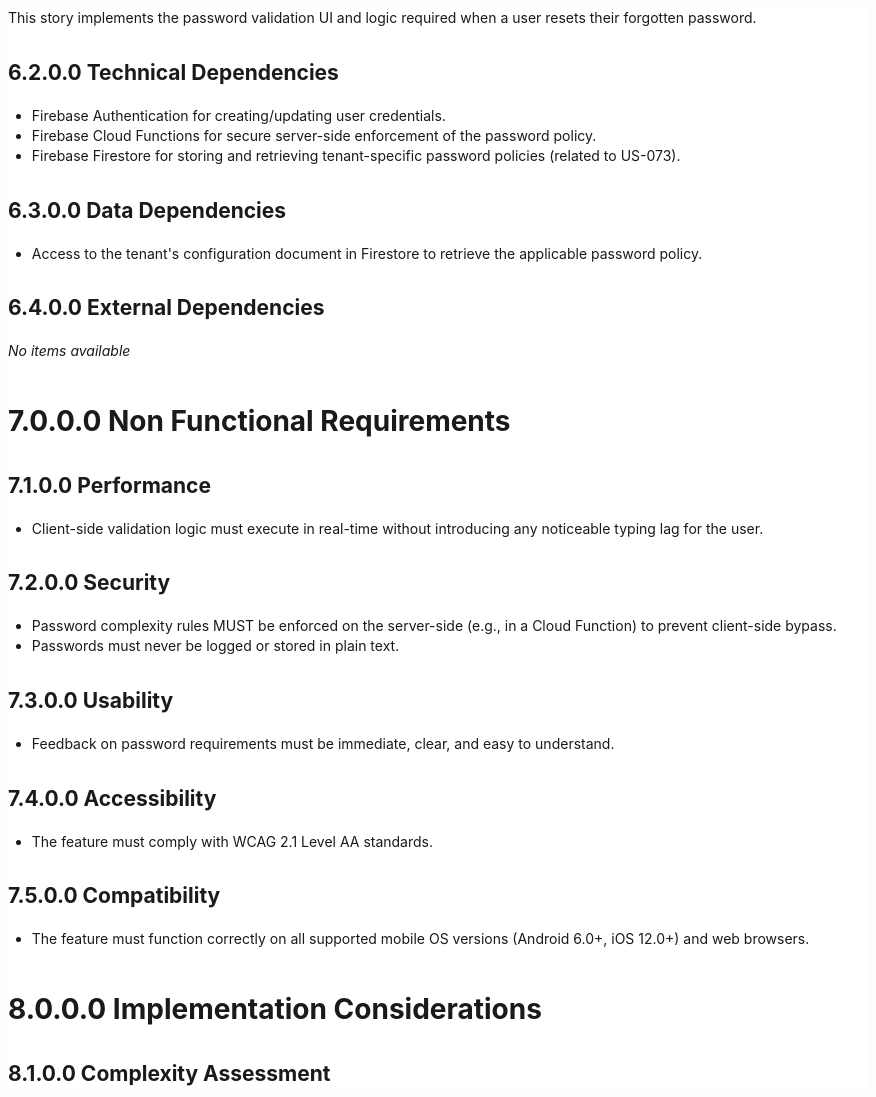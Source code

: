 This story implements the password validation UI and logic required when a user resets their forgotten password.

## 6.2.0.0 Technical Dependencies

- Firebase Authentication for creating/updating user credentials.
- Firebase Cloud Functions for secure server-side enforcement of the password policy.
- Firebase Firestore for storing and retrieving tenant-specific password policies (related to US-073).

## 6.3.0.0 Data Dependencies

- Access to the tenant's configuration document in Firestore to retrieve the applicable password policy.

## 6.4.0.0 External Dependencies

*No items available*

# 7.0.0.0 Non Functional Requirements

## 7.1.0.0 Performance

- Client-side validation logic must execute in real-time without introducing any noticeable typing lag for the user.

## 7.2.0.0 Security

- Password complexity rules MUST be enforced on the server-side (e.g., in a Cloud Function) to prevent client-side bypass.
- Passwords must never be logged or stored in plain text.

## 7.3.0.0 Usability

- Feedback on password requirements must be immediate, clear, and easy to understand.

## 7.4.0.0 Accessibility

- The feature must comply with WCAG 2.1 Level AA standards.

## 7.5.0.0 Compatibility

- The feature must function correctly on all supported mobile OS versions (Android 6.0+, iOS 12.0+) and web browsers.

# 8.0.0.0 Implementation Considerations

## 8.1.0.0 Complexity Assessment
